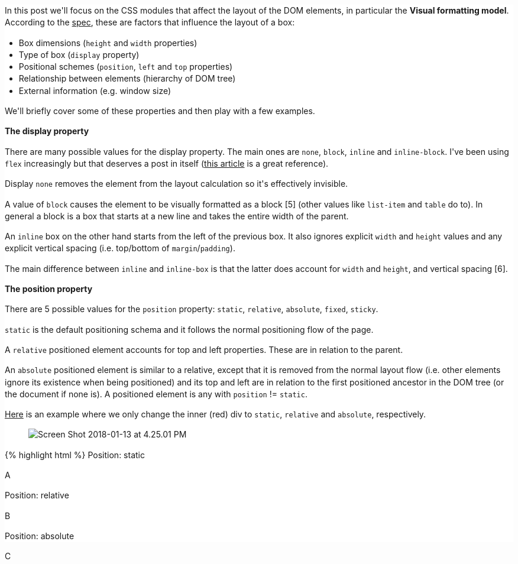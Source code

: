 In this post we'll focus on the CSS modules that affect the layout of the DOM elements, in particular the **Visual formatting model**. According to the [spec](https://www.w3.org/TR/CSS2/visuren.html), these are factors that influence the layout of a box:

* Box dimensions (`height` and `width` properties)
* Type of box (`display` property)
* Positional schemes (`position`, `left` and `top` properties)
* Relationship between elements (hierarchy of DOM tree)
* External information (e.g. window size)

We'll briefly cover some of these properties and then play with a few examples.

**The display property**


There are many possible values for the display property. The main ones are `none`, `block`, `inline` and `inline-block`. I've been using `flex` increasingly but that deserves a post in itself ([this article](https://css-tricks.com/snippets/css/a-guide-to-flexbox/) is a great reference).

Display `none` removes the element from the layout calculation so it's effectively invisible.

A value of `block` causes the element to be visually formatted as a block [5] (other values like `list-item` and `table` do to). In general a block is a box that starts at a new line and takes the entire width of the parent.

An `inline` box on the other hand starts from the left of the previous box. It also ignores explicit `width` and `height` values and any explicit vertical spacing (i.e.
top/bottom of `margin`/`padding`).

The main difference between `inline` and `inline-box` is that the latter does account for `width` and `height`, and vertical spacing [6].

**The position property**


There are 5 possible values for the `position` property: `static`, `relative`, `absolute`, `fixed`, `sticky`.

`static` is the default positioning schema and it follows the normal positioning flow of the page.

A `relative` positioned element accounts for top and left properties. These are in relation to the parent.

An `absolute` positioned element is similar to a relative, except that it is removed from the normal layout flow (i.e. other elements ignore its existence when being positioned) and its top and left are in relation to the first positioned ancestor in the DOM tree (or the document if none is). A positioned element is any with `position` != `static`.

[Here](https://jsfiddle.net/bjc90s05/7/) is an example where we only change the inner (red) div to `static`, `relative` and `absolute`, respectively.

<figure class="center_children">
    <img src="{{site.url}}/resources/blog/2018-01-20-css-layout/2018_01_screen-shot-2018-01-13-at-4-25-01-pm.png" alt="Screen Shot 2018-01-13 at 4.25.01 PM" />
</figure>

{% highlight html %}
Position: static

<div class="green box200">
  <div class="blue box100" style="position: static">A</div>
</div>

Position: relative

<div class="green box200">
  <div class="blue box100" style="position: relative">B</div>
</div>

Position: absolute

<div class="green box200" style="position: relative">
  <div class="blue box100" style="position: absolute;">
    <div class="red box50" style="position: absolute;">C</div>